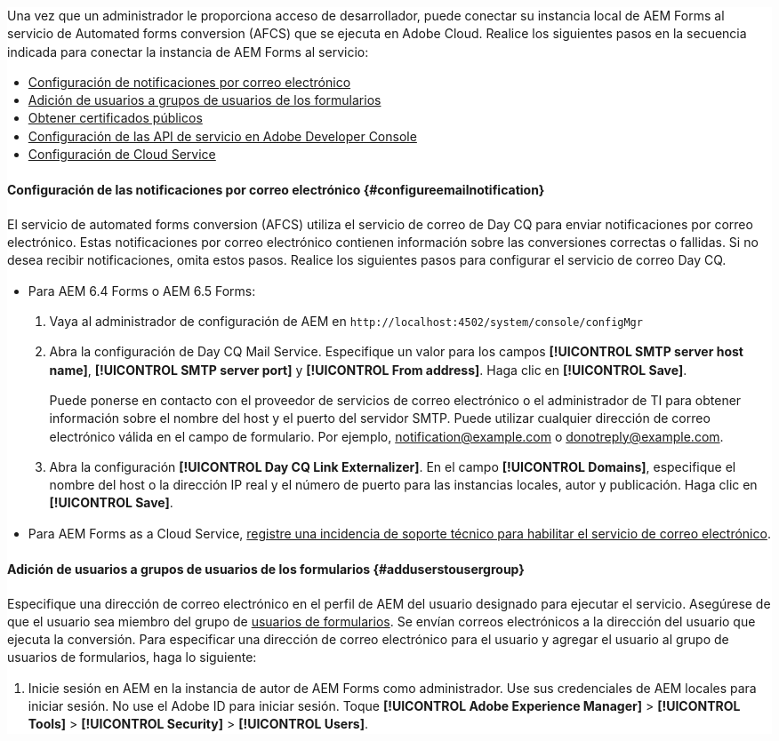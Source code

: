 Una vez que un administrador le proporciona acceso de desarrollador, puede conectar su instancia local de AEM Forms al servicio de Automated forms conversion (AFCS) que se ejecuta en Adobe Cloud. Realice los siguientes pasos en la secuencia indicada para conectar la instancia de AEM Forms al servicio:

* [Configuración de notificaciones por correo electrónico](configure-service.md#configureemailnotification)
* [Adición de usuarios a grupos de usuarios de los formularios](#adduserstousergroup)
* [Obtener certificados públicos](#obtainpubliccertificates)
* [Configuración de las API de servicio en Adobe Developer Console](#createintegration)
* [Configuración de Cloud Service](configure-service.md#configure-the-cloud-service)

#### Configuración de las notificaciones por correo electrónico {#configureemailnotification}

El servicio de automated forms conversion (AFCS) utiliza el servicio de correo de Day CQ para enviar notificaciones por correo electrónico. Estas notificaciones por correo electrónico contienen información sobre las conversiones correctas o fallidas. Si no desea recibir notificaciones, omita estos pasos. Realice los siguientes pasos para configurar el servicio de correo Day CQ.

* Para AEM 6.4 Forms o AEM 6.5 Forms:

   1. Vaya al administrador de configuración de AEM en `http://localhost:4502/system/console/configMgr`
   1. Abra la configuración de Day CQ Mail Service. Especifique un valor para los campos **[!UICONTROL SMTP server host name]**, **[!UICONTROL SMTP server port]** y **[!UICONTROL From address]**. Haga clic en **[!UICONTROL Save]**.

      Puede ponerse en contacto con el proveedor de servicios de correo electrónico o el administrador de TI para obtener información sobre el nombre del host y el puerto del servidor SMTP. Puede utilizar cualquier dirección de correo electrónico válida en el campo de formulario. Por ejemplo, notification@example.com o donotreply@example.com.

   1. Abra la configuración **[!UICONTROL Day CQ Link Externalizer]**. En el campo **[!UICONTROL Domains]**, especifique el nombre del host o la dirección IP real y el número de puerto para las instancias locales, autor y publicación. Haga clic en **[!UICONTROL Save]**.

* Para AEM Forms as a Cloud Service, [registre una incidencia de soporte técnico para habilitar el servicio de correo electrónico](https://experienceleague.adobe.com/docs/experience-manager-cloud-service/implementing/developing/development-guidelines.html?lang=es#sending-email).

#### Adición de usuarios a grupos de usuarios de los formularios {#adduserstousergroup}

Especifique una dirección de correo electrónico en el perfil de AEM del usuario designado para ejecutar el servicio. Asegúrese de que el usuario sea miembro del grupo de [usuarios de formularios](https://experienceleague.adobe.com/docs/experience-manager-65/forms/manage-administer-aem-forms/forms-groups-privileges-tasks.html?lang=es). Se envían correos electrónicos a la dirección del usuario que ejecuta la conversión. Para especificar una dirección de correo electrónico para el usuario y agregar el usuario al grupo de usuarios de formularios, haga lo siguiente:

1. Inicie sesión en AEM en la instancia de autor de AEM Forms como administrador. Use sus credenciales de AEM locales para iniciar sesión. No use el Adobe ID para iniciar sesión. Toque **[!UICONTROL Adobe Experience Manager]** > **[!UICONTROL Tools]** > **[!UICONTROL Security]** > **[!UICONTROL Users]**.
